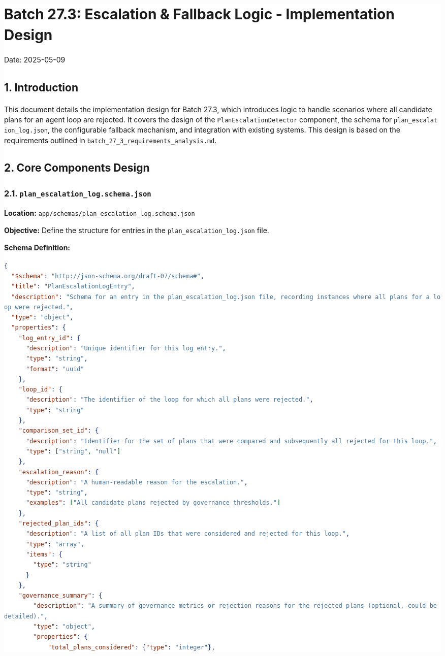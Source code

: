 # Batch 27.3: Escalation & Fallback Logic - Implementation Design

Date: 2025-05-09

## 1. Introduction

This document details the implementation design for Batch 27.3, which introduces logic to handle scenarios where all candidate plans for an agent loop are rejected. It covers the design of the `PlanEscalationDetector` component, the schema for `plan_escalation_log.json`, the configurable fallback mechanism, and integration with existing systems. This design is based on the requirements outlined in `batch_27_3_requirements_analysis.md`.

## 2. Core Components Design

### 2.1. `plan_escalation_log.schema.json`

**Location:** `app/schemas/plan_escalation_log.schema.json`

**Objective:** Define the structure for entries in the `plan_escalation_log.json` file.

**Schema Definition:**

```json
{
  "$schema": "http://json-schema.org/draft-07/schema#",
  "title": "PlanEscalationLogEntry",
  "description": "Schema for an entry in the plan_escalation_log.json file, recording instances where all plans for a loop were rejected.",
  "type": "object",
  "properties": {
    "log_entry_id": {
      "description": "Unique identifier for this log entry.",
      "type": "string",
      "format": "uuid"
    },
    "loop_id": {
      "description": "The identifier of the loop for which all plans were rejected.",
      "type": "string"
    },
    "comparison_set_id": {
      "description": "Identifier for the set of plans that were compared and subsequently all rejected for this loop.",
      "type": ["string", "null"]
    },
    "escalation_reason": {
      "description": "A human-readable reason for the escalation.",
      "type": "string",
      "examples": ["All candidate plans rejected by governance thresholds."]
    },
    "rejected_plan_ids": {
      "description": "A list of all plan IDs that were considered and rejected for this loop.",
      "type": "array",
      "items": {
        "type": "string"
      }
    },
    "governance_summary": {
        "description": "A summary of governance metrics or rejection reasons for the rejected plans (optional, could be detailed).",
        "type": "object",
        "properties": {
            "total_plans_considered": {"type": "integer"},
```